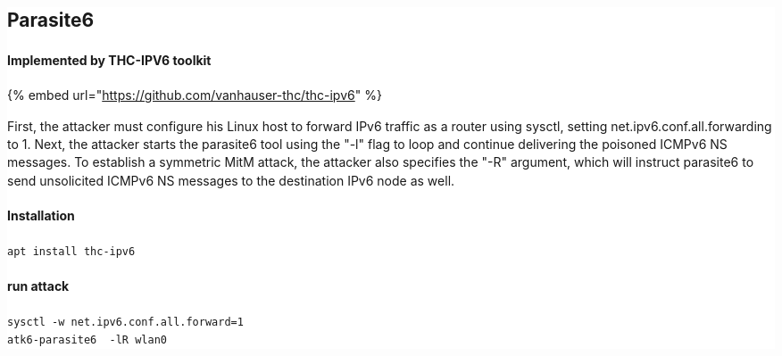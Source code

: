 ## Parasite6

#### Implemented by THC-IPV6  toolkit

{% embed url="https://github.com/vanhauser-thc/thc-ipv6" %}

First, the attacker must configure his Linux host to forward IPv6 traffic as a router using sysctl, setting net.ipv6.conf.all.forwarding to 1. Next, the attacker starts the parasite6 tool using the "-l" flag to loop and continue delivering the poisoned ICMPv6 NS messages. To establish a symmetric MitM attack, the attacker also specifies the "-R" argument, which will instruct parasite6 to send unsolicited ICMPv6 NS messages to the destination IPv6 node as well.

#### Installation

```
apt install thc-ipv6
```

#### run attack

```
sysctl -w net.ipv6.conf.all.forward=1
atk6-parasite6  -lR wlan0
```









